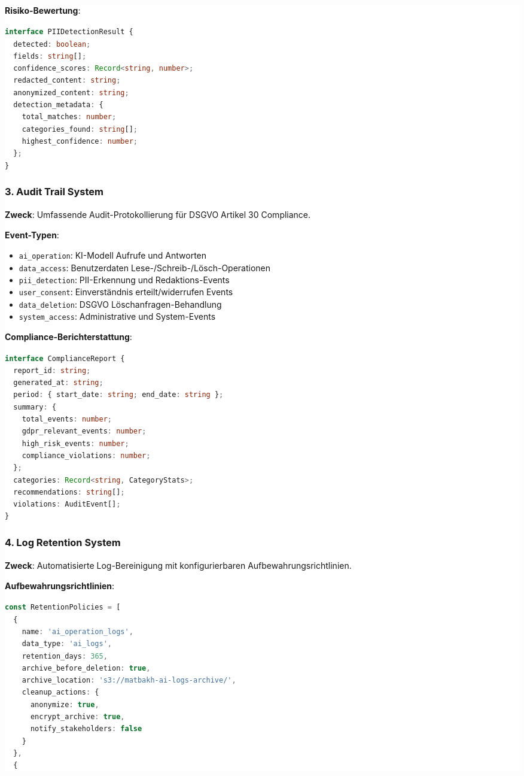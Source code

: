 **Risiko-Bewertung**:
```typescript
interface PIIDetectionResult {
  detected: boolean;
  fields: string[];
  confidence_scores: Record<string, number>;
  redacted_content: string;
  anonymized_content: string;
  detection_metadata: {
    total_matches: number;
    categories_found: string[];
    highest_confidence: number;
  };
}
```

### 3. Audit Trail System

**Zweck**: Umfassende Audit-Protokollierung für DSGVO Artikel 30 Compliance.

**Event-Typen**:
- `ai_operation`: KI-Modell Aufrufe und Antworten
- `data_access`: Benutzerdaten Lese-/Schreib-/Lösch-Operationen
- `pii_detection`: PII-Erkennung und Redaktions-Events
- `user_consent`: Einverständnis erteilt/widerrufen Events
- `data_deletion`: DSGVO Löschanfragen-Behandlung
- `system_access`: Administrative und System-Events

**Compliance-Berichterstattung**:
```typescript
interface ComplianceReport {
  report_id: string;
  generated_at: string;
  period: { start_date: string; end_date: string };
  summary: {
    total_events: number;
    gdpr_relevant_events: number;
    high_risk_events: number;
    compliance_violations: number;
  };
  categories: Record<string, CategoryStats>;
  recommendations: string[];
  violations: AuditEvent[];
}
```

### 4. Log Retention System

**Zweck**: Automatisierte Log-Bereinigung mit konfigurierbaren Aufbewahrungsrichtlinien.

**Aufbewahrungsrichtlinien**:
```typescript
const RetentionPolicies = [
  {
    name: 'ai_operation_logs',
    data_type: 'ai_logs',
    retention_days: 365,
    archive_before_deletion: true,
    archive_location: 's3://matbakh-ai-logs-archive/',
    cleanup_actions: {
      anonymize: true,
      encrypt_archive: true,
      notify_stakeholders: false
    }
  },
  {
```